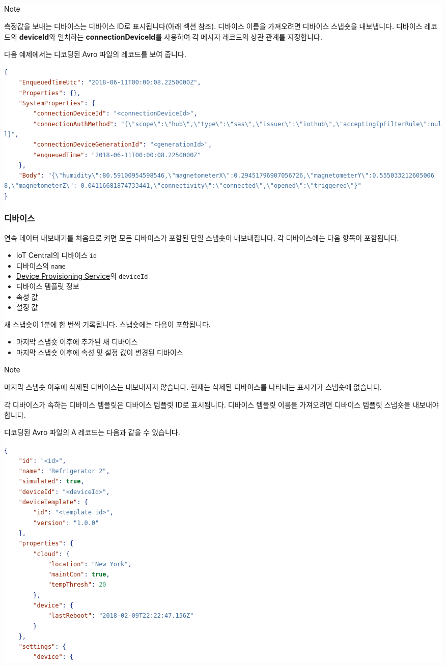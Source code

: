> [!NOTE]
> 측정값을 보내는 디바이스는 디바이스 ID로 표시됩니다(아래 섹션 참조). 디바이스 이름을 가져오려면 디바이스 스냅숏을 내보냅니다. 디바이스 레코드의 **deviceId**와 일치하는 **connectionDeviceId**를 사용하여 각 메시지 레코드의 상관 관계를 지정합니다.

다음 예제에서는 디코딩된 Avro 파일의 레코드를 보여 줍니다.

```json
{
    "EnqueuedTimeUtc": "2018-06-11T00:00:08.2250000Z",
    "Properties": {},
    "SystemProperties": {
        "connectionDeviceId": "<connectionDeviceId>",
        "connectionAuthMethod": "{\"scope\":\"hub\",\"type\":\"sas\",\"issuer\":\"iothub\",\"acceptingIpFilterRule\":null}",
        "connectionDeviceGenerationId": "<generationId>",
        "enqueuedTime": "2018-06-11T00:00:08.2250000Z"
    },
    "Body": "{\"humidity\":80.59100954598546,\"magnetometerX\":0.29451796907056726,\"magnetometerY\":0.5550332126050068,\"magnetometerZ\":-0.04116681874733441,\"connectivity\":\"connected\",\"opened\":\"triggered\"}"
}
```

### <a name="devices"></a>디바이스

연속 데이터 내보내기를 처음으로 켜면 모든 디바이스가 포함된 단일 스냅숏이 내보내집니다. 각 디바이스에는 다음 항목이 포함됩니다.
- IoT Central의 디바이스 `id`
- 디바이스의 `name`
- [Device Provisioning Service](https://aka.ms/iotcentraldocsdps)의 `deviceId`
- 디바이스 템플릿 정보
- 속성 값
- 설정 값

새 스냅숏이 1분에 한 번씩 기록됩니다. 스냅숏에는 다음이 포함됩니다.

- 마지막 스냅숏 이후에 추가된 새 디바이스
- 마지막 스냅숏 이후에 속성 및 설정 값이 변경된 디바이스

> [!NOTE]
> 마지막 스냅숏 이후에 삭제된 디바이스는 내보내지지 않습니다. 현재는 삭제된 디바이스를 나타내는 표시기가 스냅숏에 없습니다.
>
> 각 디바이스가 속하는 디바이스 템플릿은 디바이스 템플릿 ID로 표시됩니다. 디바이스 템플릿 이름을 가져오려면 디바이스 템플릿 스냅숏을 내보내야 합니다.

디코딩된 Avro 파일의 A 레코드는 다음과 같을 수 있습니다.

```json
{
    "id": "<id>",
    "name": "Refrigerator 2",
    "simulated": true,
    "deviceId": "<deviceId>",
    "deviceTemplate": {
        "id": "<template id>",
        "version": "1.0.0"
    },
    "properties": {
        "cloud": {
            "location": "New York",
            "maintCon": true,
            "tempThresh": 20
        },
        "device": {
            "lastReboot": "2018-02-09T22:22:47.156Z"
        }
    },
    "settings": {
        "device": {
```